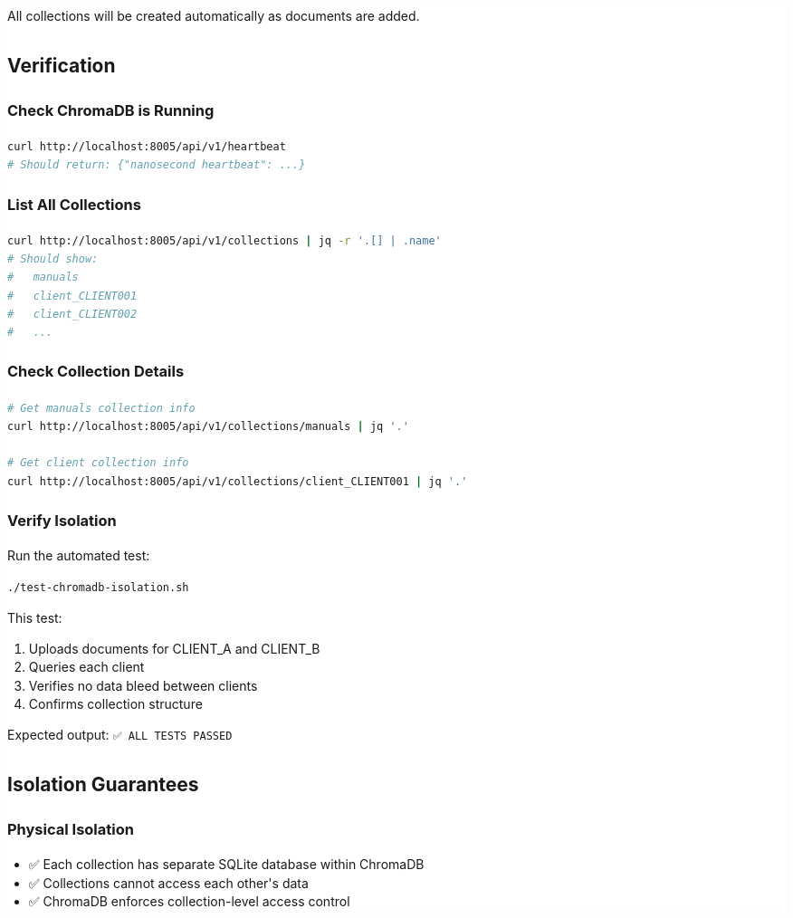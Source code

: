 All collections will be created automatically as documents are added.

## Verification

### Check ChromaDB is Running

```bash
curl http://localhost:8005/api/v1/heartbeat
# Should return: {"nanosecond heartbeat": ...}
```

### List All Collections

```bash
curl http://localhost:8005/api/v1/collections | jq -r '.[] | .name'
# Should show:
#   manuals
#   client_CLIENT001
#   client_CLIENT002
#   ...
```

### Check Collection Details

```bash
# Get manuals collection info
curl http://localhost:8005/api/v1/collections/manuals | jq '.'

# Get client collection info
curl http://localhost:8005/api/v1/collections/client_CLIENT001 | jq '.'
```

### Verify Isolation

Run the automated test:
```bash
./test-chromadb-isolation.sh
```

This test:
1. Uploads documents for CLIENT_A and CLIENT_B
2. Queries each client
3. Verifies no data bleed between clients
4. Confirms collection structure

Expected output: `✅ ALL TESTS PASSED`

## Isolation Guarantees

### Physical Isolation
- ✅ Each collection has separate SQLite database within ChromaDB
- ✅ Collections cannot access each other's data
- ✅ ChromaDB enforces collection-level access control
